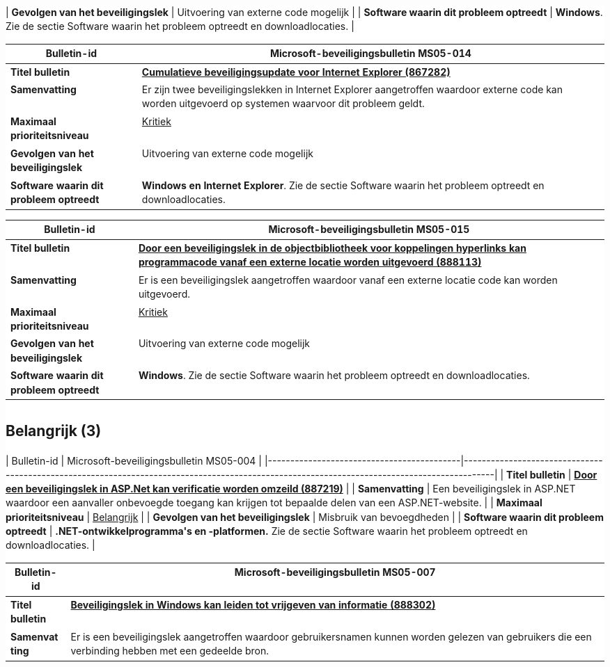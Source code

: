 | **Gevolgen van het beveiligingslek**      | Uitvoering van externe code mogelijk                                                                                                                                                |
| **Software waarin dit probleem optreedt** | **Windows**. Zie de sectie Software waarin het probleem optreedt en downloadlocaties.                                                                                               |

| Bulletin-id                               | Microsoft-beveiligingsbulletin MS05-014                                                                                                                |
|-------------------------------------------|--------------------------------------------------------------------------------------------------------------------------------------------------------|
| **Titel bulletin**                        | [**Cumulatieve beveiligingsupdate voor Internet Explorer (867282)**](http://technet.microsoft.com/security/bulletin/ms05-014)                          |
| **Samenvatting**                          | Er zijn twee beveiligingslekken in Internet Explorer aangetroffen waardoor externe code kan worden uitgevoerd op systemen waarvoor dit probleem geldt. |
| **Maximaal prioriteitsniveau**            | [Kritiek](http://go.microsoft.com/fwlink/?linkid=21140)                                                                                                |
| **Gevolgen van het beveiligingslek**      | Uitvoering van externe code mogelijk                                                                                                                   |
| **Software waarin dit probleem optreedt** | **Windows en Internet Explorer**. Zie de sectie Software waarin het probleem optreedt en downloadlocaties.                                             |

| Bulletin-id                               | Microsoft-beveiligingsbulletin MS05-015                                                                                                                                                                            |
|-------------------------------------------|--------------------------------------------------------------------------------------------------------------------------------------------------------------------------------------------------------------------|
| **Titel bulletin**                        | [**Door een beveiligingslek in de objectbibliotheek voor koppelingen hyperlinks kan programmacode vanaf een externe locatie worden uitgevoerd (888113)**](http://technet.microsoft.com/security/bulletin/ms05-015) |
| **Samenvatting**                          | Er is een beveiligingslek aangetroffen waardoor vanaf een externe locatie code kan worden uitgevoerd.                                                                                                              |
| **Maximaal prioriteitsniveau**            | [Kritiek](http://go.microsoft.com/fwlink/?linkid=21140)                                                                                                                                                            |
| **Gevolgen van het beveiligingslek**      | Uitvoering van externe code mogelijk                                                                                                                                                                               |
| **Software waarin dit probleem optreedt** | **Windows**. Zie de sectie Software waarin het probleem optreedt en downloadlocaties.                                                                                                                              |

Belangrijk (3)
--------------

<span></span>
| Bulletin-id                               | Microsoft-beveiligingsbulletin MS05-004                                                                                                    |
|-------------------------------------------|--------------------------------------------------------------------------------------------------------------------------------------------|
| **Titel bulletin**                        | [**Door een beveiligingslek in ASP.Net kan verificatie worden omzeild (887219)**](http://technet.microsoft.com/security/bulletin/ms05-004) |
| **Samenvatting**                          | Een beveiligingslek in ASP.NET waardoor een aanvaller onbevoegde toegang kan krijgen tot bepaalde delen van een ASP.NET-website.           |
| **Maximaal prioriteitsniveau**            | [Belangrijk](http://go.microsoft.com/fwlink/?linkid=21140)                                                                                 |
| **Gevolgen van het beveiligingslek**      | Misbruik van bevoegdheden                                                                                                                  |
| **Software waarin dit probleem optreedt** | **.NET-ontwikkelprogramma's en -platformen.** Zie de sectie Software waarin het probleem optreedt en downloadlocaties.                     |

| Bulletin-id                               | Microsoft-beveiligingsbulletin MS05-007                                                                                                               |
|-------------------------------------------|-------------------------------------------------------------------------------------------------------------------------------------------------------|
| **Titel bulletin**                        | [**Beveiligingslek in Windows kan leiden tot vrijgeven van informatie (888302)**](http://technet.microsoft.com/security/bulletin/ms05-007)            |
| **Samenvatting**                          | Er is een beveiligingslek aangetroffen waardoor gebruikersnamen kunnen worden gelezen van gebruikers die een verbinding hebben met een gedeelde bron. |